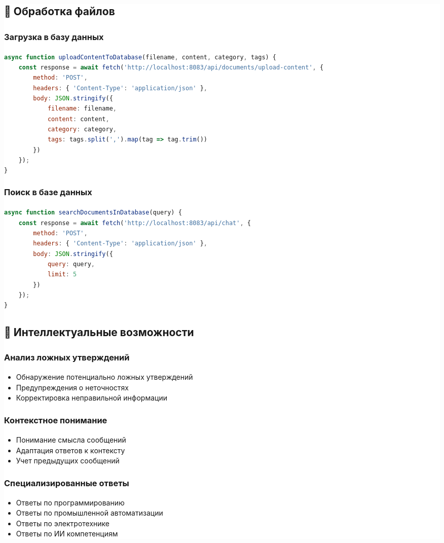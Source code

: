 ## 📁 Обработка файлов

### **Загрузка в базу данных**
```javascript
async function uploadContentToDatabase(filename, content, category, tags) {
    const response = await fetch('http://localhost:8083/api/documents/upload-content', {
        method: 'POST',
        headers: { 'Content-Type': 'application/json' },
        body: JSON.stringify({
            filename: filename,
            content: content,
            category: category,
            tags: tags.split(',').map(tag => tag.trim())
        })
    });
}
```

### **Поиск в базе данных**
```javascript
async function searchDocumentsInDatabase(query) {
    const response = await fetch('http://localhost:8083/api/chat', {
        method: 'POST',
        headers: { 'Content-Type': 'application/json' },
        body: JSON.stringify({
            query: query,
            limit: 5
        })
    });
}
```

## 🎯 Интеллектуальные возможности

### **Анализ ложных утверждений**
- Обнаружение потенциально ложных утверждений
- Предупреждения о неточностях
- Корректировка неправильной информации

### **Контекстное понимание**
- Понимание смысла сообщений
- Адаптация ответов к контексту
- Учет предыдущих сообщений

### **Специализированные ответы**
- Ответы по программированию
- Ответы по промышленной автоматизации
- Ответы по электротехнике
- Ответы по ИИ компетенциям
